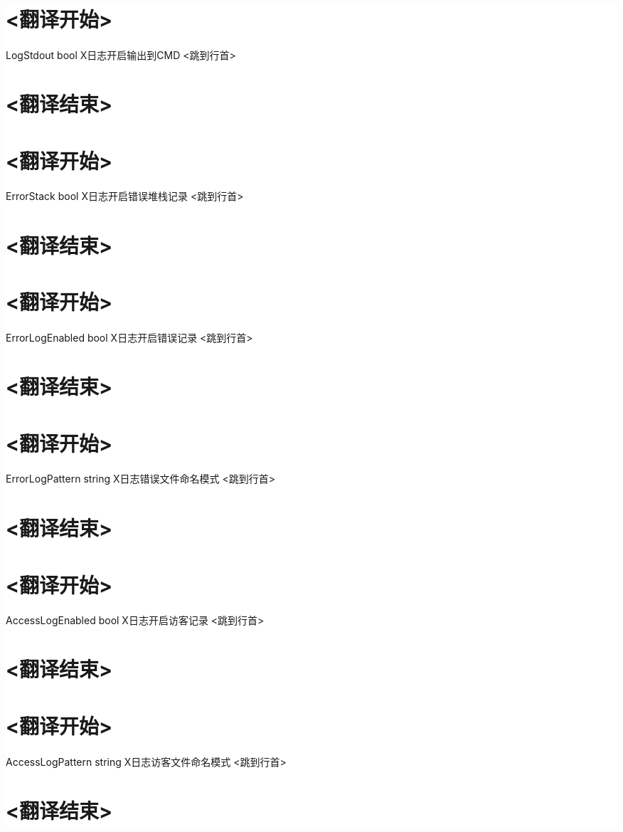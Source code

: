 # <翻译开始>
LogStdout        bool
X日志开启输出到CMD
<跳到行首>
# <翻译结束>

# <翻译开始>
ErrorStack       bool
X日志开启错误堆栈记录
<跳到行首>
# <翻译结束>

# <翻译开始>
ErrorLogEnabled  bool
X日志开启错误记录
<跳到行首>
# <翻译结束>

# <翻译开始>
ErrorLogPattern  string
X日志错误文件命名模式
<跳到行首>
# <翻译结束>

# <翻译开始>
AccessLogEnabled bool
X日志开启访客记录
<跳到行首>
# <翻译结束>

# <翻译开始>
AccessLogPattern string
X日志访客文件命名模式
<跳到行首>
# <翻译结束>
